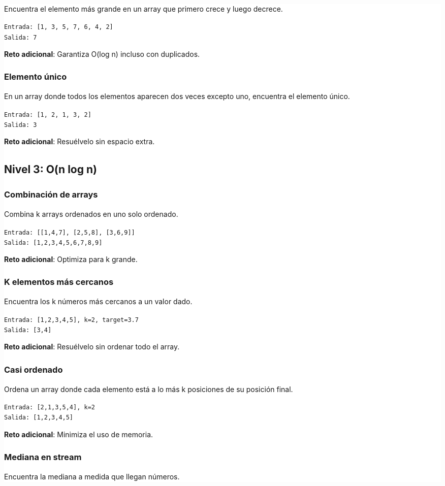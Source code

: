 Encuentra el elemento más grande en un array que primero crece y luego decrece.

```
Entrada: [1, 3, 5, 7, 6, 4, 2]
Salida: 7
```

**Reto adicional**: Garantiza O(log n) incluso con duplicados.

### Elemento único

En un array donde todos los elementos aparecen dos veces excepto uno, encuentra el elemento único.

```
Entrada: [1, 2, 1, 3, 2]
Salida: 3
```

**Reto adicional**: Resuélvelo sin espacio extra.

## Nivel 3: O(n log n)

### Combinación de arrays

Combina k arrays ordenados en uno solo ordenado.

```
Entrada: [[1,4,7], [2,5,8], [3,6,9]]
Salida: [1,2,3,4,5,6,7,8,9]
```

**Reto adicional**: Optimiza para k grande.

### K elementos más cercanos

Encuentra los k números más cercanos a un valor dado.

```
Entrada: [1,2,3,4,5], k=2, target=3.7
Salida: [3,4]
```

**Reto adicional**: Resuélvelo sin ordenar todo el array.

### Casi ordenado

Ordena un array donde cada elemento está a lo más k posiciones de su posición final.

```
Entrada: [2,1,3,5,4], k=2
Salida: [1,2,3,4,5]
```

**Reto adicional**: Minimiza el uso de memoria.

### Mediana en stream

Encuentra la mediana a medida que llegan números.

